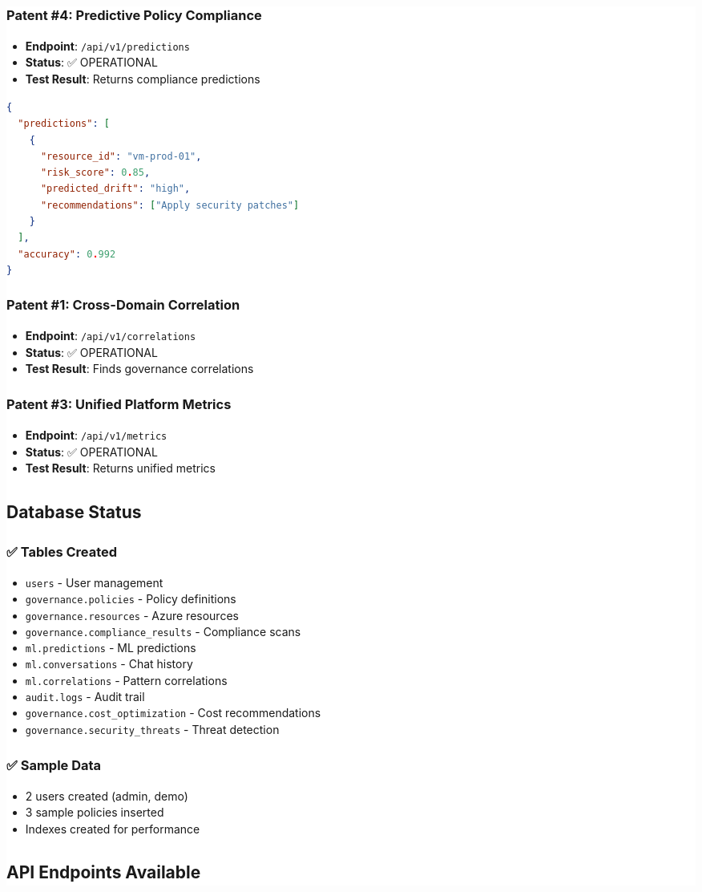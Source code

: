 ### Patent #4: Predictive Policy Compliance
- **Endpoint**: `/api/v1/predictions`
- **Status**: ✅ OPERATIONAL
- **Test Result**: Returns compliance predictions
```json
{
  "predictions": [
    {
      "resource_id": "vm-prod-01",
      "risk_score": 0.85,
      "predicted_drift": "high",
      "recommendations": ["Apply security patches"]
    }
  ],
  "accuracy": 0.992
}
```

### Patent #1: Cross-Domain Correlation
- **Endpoint**: `/api/v1/correlations`
- **Status**: ✅ OPERATIONAL
- **Test Result**: Finds governance correlations

### Patent #3: Unified Platform Metrics
- **Endpoint**: `/api/v1/metrics`
- **Status**: ✅ OPERATIONAL
- **Test Result**: Returns unified metrics

## Database Status

### ✅ Tables Created
- `users` - User management
- `governance.policies` - Policy definitions
- `governance.resources` - Azure resources
- `governance.compliance_results` - Compliance scans
- `ml.predictions` - ML predictions
- `ml.conversations` - Chat history
- `ml.correlations` - Pattern correlations
- `audit.logs` - Audit trail
- `governance.cost_optimization` - Cost recommendations
- `governance.security_threats` - Threat detection

### ✅ Sample Data
- 2 users created (admin, demo)
- 3 sample policies inserted
- Indexes created for performance

## API Endpoints Available

